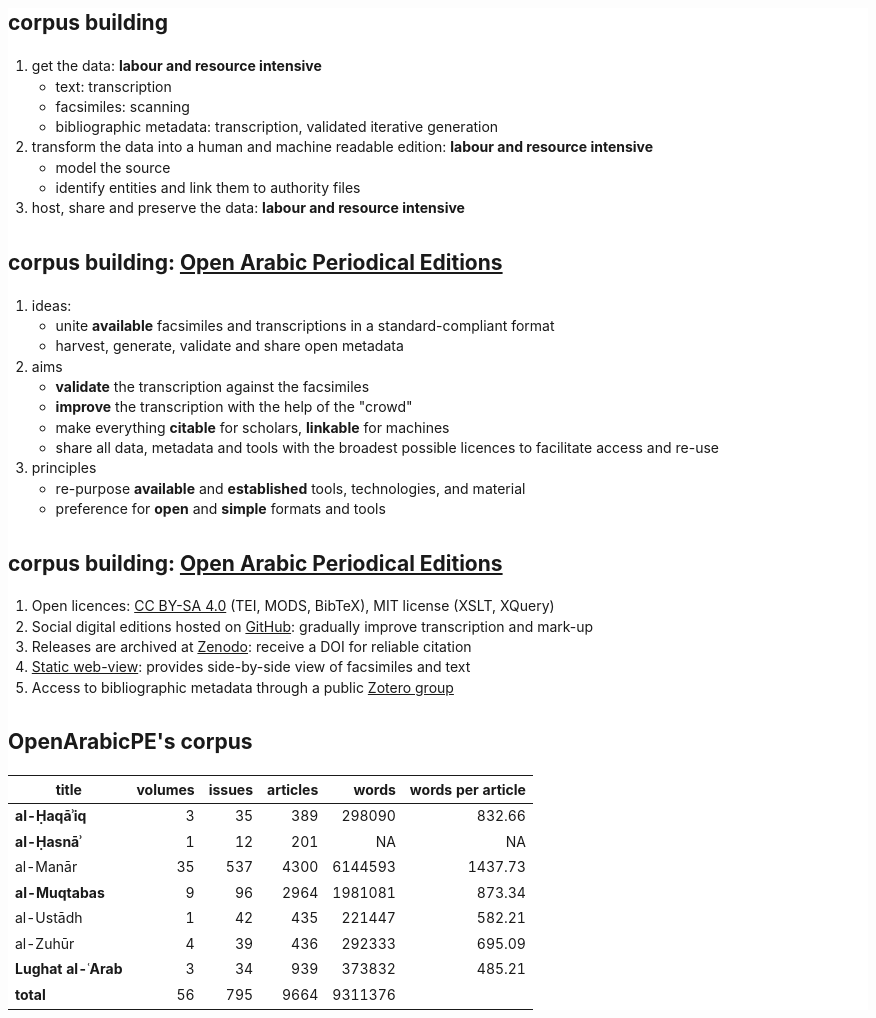 ## corpus building

1. get the data: **labour and resource intensive**
    - text: transcription
    - facsimiles: scanning
    - bibliographic metadata: transcription, validated iterative generation
2. transform the data into a human and machine readable edition: **labour and resource intensive**
    - model the source
    - identify entities and link them to authority files
3. host, share and preserve the data: **labour and resource intensive**

## corpus building: [Open Arabic Periodical Editions](https://github.com/openarabicpe)

1. ideas:
    - unite **available** facsimiles and transcriptions in a standard-compliant format
    - harvest, generate, validate and share open metadata
2. aims
    + **validate** the transcription against the facsimiles
    - **improve** the transcription with the help of the "crowd"
    - make everything **citable** for scholars, **linkable** for machines
    - share all data, metadata and tools with the broadest possible licences to facilitate access and re-use
3. principles
    - re-purpose **available** and **established** tools, technologies, and material
    - preference for **open** and **simple** formats and tools

## corpus building: [Open Arabic Periodical Editions](https://github.com/openarabicpe)

1. Open licences: [CC BY-SA 4.0](http://creativecommons.org/licenses/by-sa/4.0/) (TEI, MODS, BibTeX), MIT license (XSLT, XQuery)
1. Social digital editions hosted on [GitHub](https://github.com): gradually improve transcription and mark-up
2. Releases are archived at [Zenodo](https://zenodo.org): receive a DOI for reliable citation
3. [Static web-view](https://github.com/tillgrallert/tei-boilerplate-arabic-editions): provides side-by-side view of facsimiles and text
4. Access to bibliographic metadata through a public [Zotero group](https://www.zotero.org/groups/openarabicpe)

## OpenArabicPE's corpus

| title               | volumes | issues | articles | words   | words per article |
| --------            | ----:   | ----:  | ----:    | ----:   | ----:             |
| **al-Ḥaqāʾiq**      | 3       | 35     | 389      | 298090  | 832.66            |
| **al-Ḥasnāʾ**       | 1       | 12     | 201      | NA      | NA                |
| al-Manār            | 35      | 537    | 4300     | 6144593 | 1437.73           |
| **al-Muqtabas**     | 9       | 96     | 2964     | 1981081 | 873.34            |
| al-Ustādh           | 1       | 42     | 435      | 221447  | 582.21            |
| al-Zuhūr            | 4       | 39     | 436      | 292333  | 695.09            |
| **Lughat al-ʿArab** | 3       | 34     | 939      | 373832  | 485.21            |
| **total**           | 56      | 795    | 9664     | 9311376 |                   |
